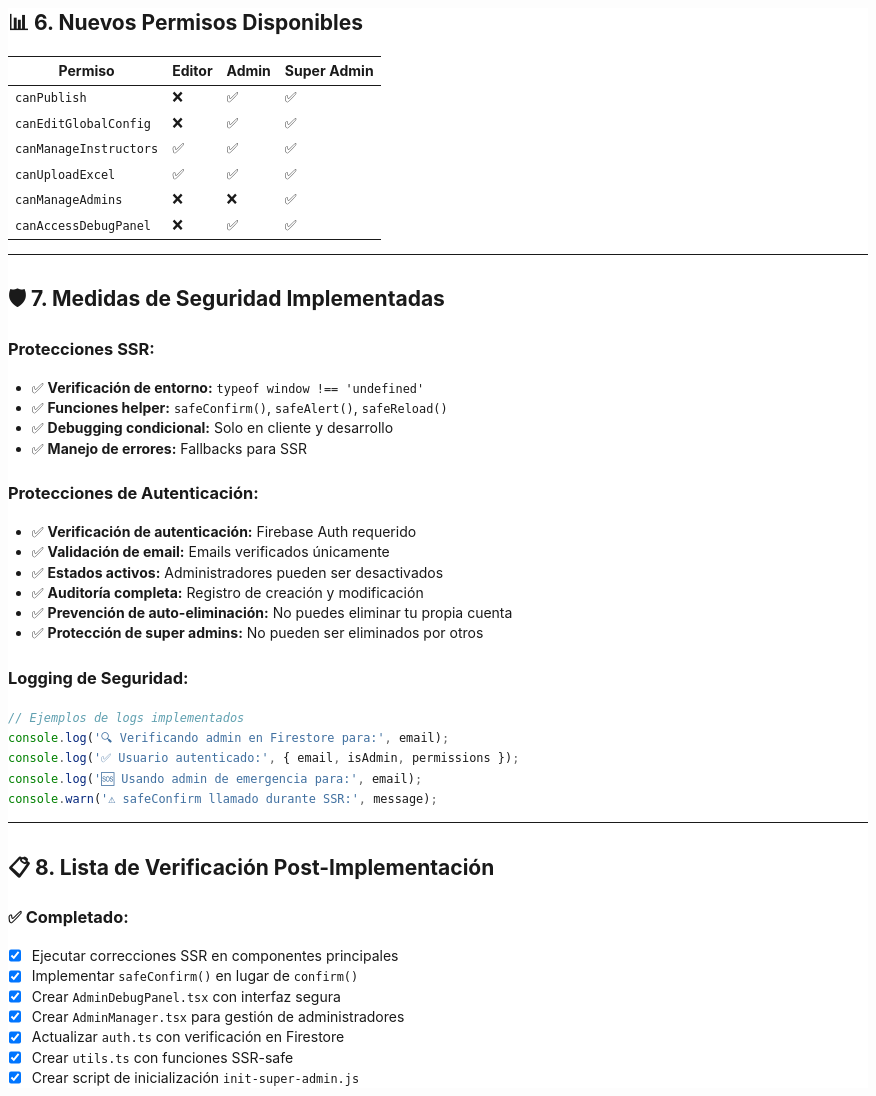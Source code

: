 
## 📊 **6. Nuevos Permisos Disponibles**

| Permiso | Editor | Admin | Super Admin |
|---------|--------|-------|-------------|
| `canPublish` | ❌ | ✅ | ✅ |
| `canEditGlobalConfig` | ❌ | ✅ | ✅ |
| `canManageInstructors` | ✅ | ✅ | ✅ |
| `canUploadExcel` | ✅ | ✅ | ✅ |
| `canManageAdmins` | ❌ | ❌ | ✅ |
| `canAccessDebugPanel` | ❌ | ✅ | ✅ |

---

## 🛡️ **7. Medidas de Seguridad Implementadas**

### **Protecciones SSR:**
- ✅ **Verificación de entorno:** `typeof window !== 'undefined'`
- ✅ **Funciones helper:** `safeConfirm()`, `safeAlert()`, `safeReload()`
- ✅ **Debugging condicional:** Solo en cliente y desarrollo
- ✅ **Manejo de errores:** Fallbacks para SSR

### **Protecciones de Autenticación:**
- ✅ **Verificación de autenticación:** Firebase Auth requerido
- ✅ **Validación de email:** Emails verificados únicamente
- ✅ **Estados activos:** Administradores pueden ser desactivados
- ✅ **Auditoría completa:** Registro de creación y modificación
- ✅ **Prevención de auto-eliminación:** No puedes eliminar tu propia cuenta
- ✅ **Protección de super admins:** No pueden ser eliminados por otros

### **Logging de Seguridad:**
```typescript
// Ejemplos de logs implementados
console.log('🔍 Verificando admin en Firestore para:', email);
console.log('✅ Usuario autenticado:', { email, isAdmin, permissions });
console.log('🆘 Usando admin de emergencia para:', email);
console.warn('⚠️ safeConfirm llamado durante SSR:', message);
```

---

## 📋 **8. Lista de Verificación Post-Implementación**

### **✅ Completado:**
- [x] Ejecutar correcciones SSR en componentes principales
- [x] Implementar `safeConfirm()` en lugar de `confirm()`
- [x] Crear `AdminDebugPanel.tsx` con interfaz segura
- [x] Crear `AdminManager.tsx` para gestión de administradores
- [x] Actualizar `auth.ts` con verificación en Firestore
- [x] Crear `utils.ts` con funciones SSR-safe
- [x] Crear script de inicialización `init-super-admin.js`
